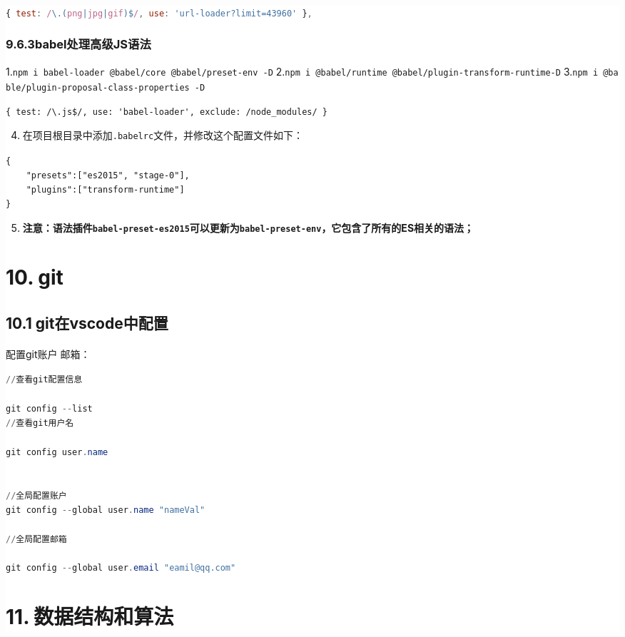    ```javascript
   { test: /\.(png|jpg|gif)$/, use: 'url-loader?limit=43960' },
   ```

### 9.6.3babel处理高级JS语法



1.`npm i babel-loader @babel/core @babel/preset-env -D`
2.`npm i @babel/runtime @babel/plugin-transform-runtime-D`
3.`npm i @bable/plugin-proposal-class-properties -D`

```
{ test: /\.js$/, use: 'babel-loader', exclude: /node_modules/ }
```

4. 在项目根目录中添加`.babelrc`文件，并修改这个配置文件如下：

```
{
    "presets":["es2015", "stage-0"],
    "plugins":["transform-runtime"]
}
```

5. **注意：语法插件`babel-preset-es2015`可以更新为`babel-preset-env`，它包含了所有的ES相关的语法；**



# 10. git

## 10.1 git在vscode中配置



配置git账户 邮箱：

```powershell
//查看git配置信息

git config --list
//查看git用户名

git config user.name


//全局配置账户
git config --global user.name "nameVal"

//全局配置邮箱

git config --global user.email "eamil@qq.com"
```





# 11. 数据结构和算法
